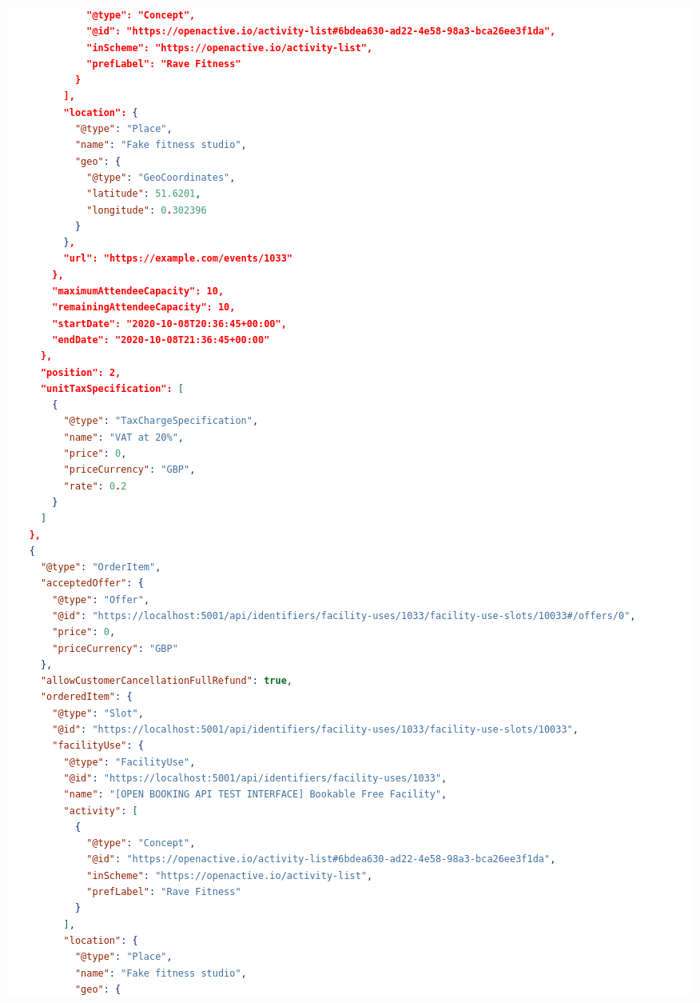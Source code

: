 ```json
              "@type": "Concept",
              "@id": "https://openactive.io/activity-list#6bdea630-ad22-4e58-98a3-bca26ee3f1da",
              "inScheme": "https://openactive.io/activity-list",
              "prefLabel": "Rave Fitness"
            }
          ],
          "location": {
            "@type": "Place",
            "name": "Fake fitness studio",
            "geo": {
              "@type": "GeoCoordinates",
              "latitude": 51.6201,
              "longitude": 0.302396
            }
          },
          "url": "https://example.com/events/1033"
        },
        "maximumAttendeeCapacity": 10,
        "remainingAttendeeCapacity": 10,
        "startDate": "2020-10-08T20:36:45+00:00",
        "endDate": "2020-10-08T21:36:45+00:00"
      },
      "position": 2,
      "unitTaxSpecification": [
        {
          "@type": "TaxChargeSpecification",
          "name": "VAT at 20%",
          "price": 0,
          "priceCurrency": "GBP",
          "rate": 0.2
        }
      ]
    },
    {
      "@type": "OrderItem",
      "acceptedOffer": {
        "@type": "Offer",
        "@id": "https://localhost:5001/api/identifiers/facility-uses/1033/facility-use-slots/10033#/offers/0",
        "price": 0,
        "priceCurrency": "GBP"
      },
      "allowCustomerCancellationFullRefund": true,
      "orderedItem": {
        "@type": "Slot",
        "@id": "https://localhost:5001/api/identifiers/facility-uses/1033/facility-use-slots/10033",
        "facilityUse": {
          "@type": "FacilityUse",
          "@id": "https://localhost:5001/api/identifiers/facility-uses/1033",
          "name": "[OPEN BOOKING API TEST INTERFACE] Bookable Free Facility",
          "activity": [
            {
              "@type": "Concept",
              "@id": "https://openactive.io/activity-list#6bdea630-ad22-4e58-98a3-bca26ee3f1da",
              "inScheme": "https://openactive.io/activity-list",
              "prefLabel": "Rave Fitness"
            }
          ],
          "location": {
            "@type": "Place",
            "name": "Fake fitness studio",
            "geo": {
```